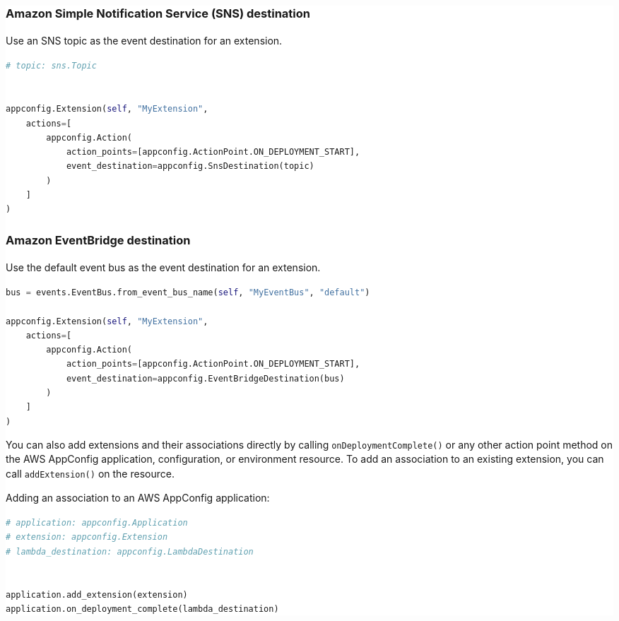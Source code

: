 ### Amazon Simple Notification Service (SNS) destination

Use an SNS topic as the event destination for an extension.

```python
# topic: sns.Topic


appconfig.Extension(self, "MyExtension",
    actions=[
        appconfig.Action(
            action_points=[appconfig.ActionPoint.ON_DEPLOYMENT_START],
            event_destination=appconfig.SnsDestination(topic)
        )
    ]
)
```

### Amazon EventBridge destination

Use the default event bus as the event destination for an extension.

```python
bus = events.EventBus.from_event_bus_name(self, "MyEventBus", "default")

appconfig.Extension(self, "MyExtension",
    actions=[
        appconfig.Action(
            action_points=[appconfig.ActionPoint.ON_DEPLOYMENT_START],
            event_destination=appconfig.EventBridgeDestination(bus)
        )
    ]
)
```

You can also add extensions and their associations directly by calling `onDeploymentComplete()` or any other action point
method on the AWS AppConfig application, configuration, or environment resource. To add an association to an existing
extension, you can call `addExtension()` on the resource.

Adding an association to an AWS AppConfig application:

```python
# application: appconfig.Application
# extension: appconfig.Extension
# lambda_destination: appconfig.LambdaDestination


application.add_extension(extension)
application.on_deployment_complete(lambda_destination)
```
